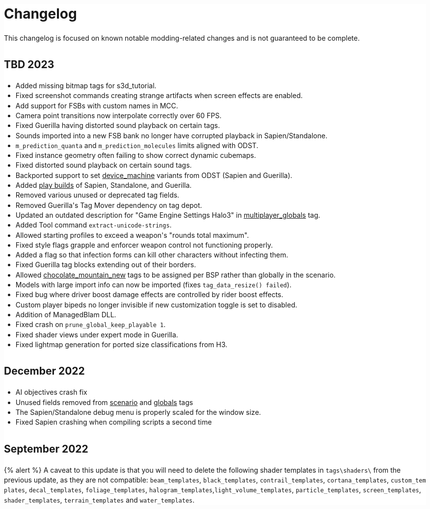 # Changelog
This changelog is focused on known notable modding-related changes and is not guaranteed to be complete.

## TBD 2023
* Added missing bitmap tags for s3d_tutorial.
* Fixed screenshot commands creating strange artifacts when screen effects are enabled.
* Add support for FSBs with custom names in MCC.
* Camera point transitions now interpolate correctly over 60 FPS.
* Fixed Guerilla having distorted sound playback on certain tags.
* Sounds imported into a new FSB bank no longer have corrupted playback in Sapien/Standalone.
* `m_prediction_quanta` and `m_prediction_molecules` limits aligned with ODST.
* Fixed instance geometry often failing to show correct dynamic cubemaps.
* Fixed distorted sound playback on certain sound tags.
* Backported support to set [device_machine](~) variants from ODST (Sapien and Guerilla).
* Added [play builds](~build-types#optimization-options) of Sapien, Standalone, and Guerilla.
* Removed various unused or deprecated tag fields.
* Removed Guerilla's Tag Mover dependency on tag depot.
* Updated an outdated description for "Game Engine Settings Halo3" in [multiplayer_globals](~) tag.
* Added Tool command `extract-unicode-strings`.
* Allowed starting profiles to exceed a weapon's "rounds total maximum".
* Fixed style flags grapple and enforcer weapon control not functioning properly.
* Added a flag so that infection forms can kill other characters without infecting them.
* Fixed Guerilla tag blocks extending out of their borders.
* Allowed [chocolate_mountain_new](~) tags to be assigned per BSP rather than globally in the scenario.
* Models with large import info can now be imported (fixes `tag_data_resize() failed`).
* Fixed bug where driver boost damage effects are controlled by rider boost effects.
* Custom player bipeds no longer invisible if new customization toggle is set to disabled.
* Addition of ManagedBlam DLL.
* Fixed crash on `prune_global_keep_playable 1`.
* Fixed shader views under expert mode in Guerilla.
* Fixed lightmap generation for ported size classifications from H3.

## December 2022
* AI objectives crash fix
* Unused fields removed from [scenario](~) and [globals](~) tags
* The Sapien/Standalone debug menu is properly scaled for the window size.
* Fixed Sapien crashing when compiling scripts a second time

## September 2022
{% alert %}
A caveat to this update is that you will need to delete the following shader templates in `tags\shaders\` from the previous update, as they are not compatible: `beam_templates`, `black_templates`, `contrail_templates`, `cortana_templates`, `custom_templates`, `decal_templates`, `foliage_templates`, `halogram_templates`,`light_volume_templates`, `particle_templates`, `screen_templates`, `shader_templates`, `terrain_templates` and `water_templates`.

